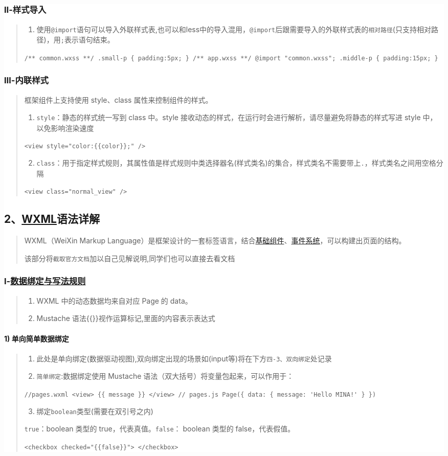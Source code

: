 ### Ⅱ-样式导⼊

> 1. 使用`@import`语句可以导入外联样式表,也可以和less中的导⼊混⽤，`@import`后跟需要导入的外联样式表的`相对路径`(只⽀持相对路径)，用`;`表示语句结束。
>
> `/** common.wxss **/
> .small-p {
>   padding:5px;
> }
> /** app.wxss **/
> @import "common.wxss";
> .middle-p {
>   padding:15px;
> }`

### Ⅲ-内联样式

> 框架组件上支持使用 style、class 属性来控制组件的样式。
>
> 1. `style`：静态的样式统一写到 class 中。style 接收动态的样式，在运行时会进行解析，请尽量避免将静态的样式写进 style 中，以免影响渲染速度
>
> `<view style="color:{{color}};" />`
>
> 2. `class`：用于指定样式规则，其属性值是样式规则中类选择器名(样式类名)的集合，样式类名不需要带上`.`，样式类名之间用空格分隔
>
> `<view class="normal_view" />`

## 2、[WXML](https://developers.weixin.qq.com/miniprogram/dev/reference/wxml/)语法详解

> WXML（WeiXin Markup Language）是框架设计的⼀套标签语⾔，结合[基础组件](https://developers.weixin.qq.com/miniprogram/dev/component/)、[事件系统](https://developers.weixin.qq.com/miniprogram/dev/framework/view/wxml/event.html)，可以构建出⻚⾯的结构。
>
> 该部分将`截取官方文档`加以自己见解说明,同学们也可以直接去看文档

### Ⅰ-[数据绑定与写法规则](https://developers.weixin.qq.com/miniprogram/dev/reference/wxml/data.html#%E5%86%85%E5%AE%B9)

> 1. WXML 中的动态数据均来自对应 Page 的 data。
>
> 2. Mustache 语法{{}}视作运算标记,里面的内容表示表达式
>

#### 1) 单向简单数据绑定

> 1. 此处是单向绑定(数据驱动视图),双向绑定出现的场景如(input等)将在下方`四-3、双向绑定`处记录
>
> 2. `简单绑定`:数据绑定使用 Mustache 语法（双大括号）将变量包起来，可以作用于：
>
>
> `//pages.wxml
> <view> {{ message }} </view>
> // pages.js
> Page({
>   data: {
>     message: 'Hello MINA!'
>   }
> })`
>
> 3. 绑定`boolean`类型(需要在双引号之内)
>
> `true`：boolean 类型的 true，代表真值。`false`： boolean 类型的 false，代表假值。
>
> `<checkbox checked="{{false}}"> </checkbox>`